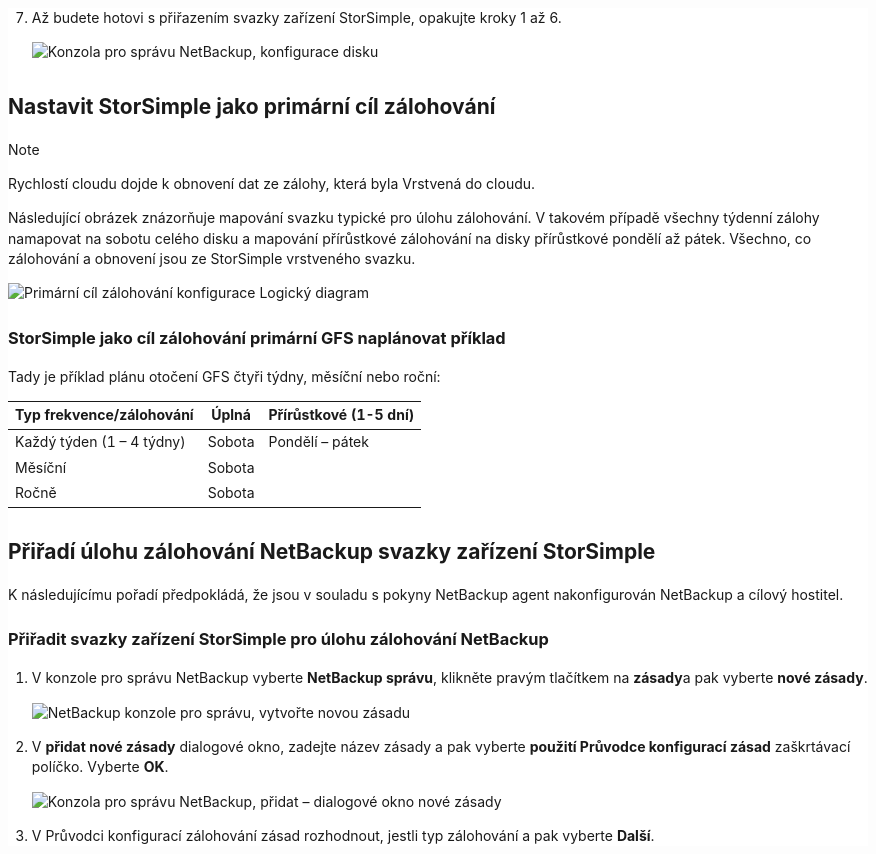 7. Až budete hotovi s přiřazením svazky zařízení StorSimple, opakujte kroky 1 až 6.

    ![Konzola pro správu NetBackup, konfigurace disku](./media/storsimple-configure-backup-target-using-netbackup/nbimage5.png)

## <a name="set-up-storsimple-as-a-primary-backup-target"></a>Nastavit StorSimple jako primární cíl zálohování

> [!NOTE]
> Rychlostí cloudu dojde k obnovení dat ze zálohy, která byla Vrstvená do cloudu.

Následující obrázek znázorňuje mapování svazku typické pro úlohu zálohování. V takovém případě všechny týdenní zálohy namapovat na sobotu celého disku a mapování přírůstkové zálohování na disky přírůstkové pondělí až pátek. Všechno, co zálohování a obnovení jsou ze StorSimple vrstveného svazku.

![Primární cíl zálohování konfigurace Logický diagram ](./media/storsimple-configure-backup-target-using-netbackup/primarybackuptargetdiagram.png)

### <a name="storsimple-as-a-primary-backup-target-gfs-schedule-example"></a>StorSimple jako cíl zálohování primární GFS naplánovat příklad

Tady je příklad plánu otočení GFS čtyři týdny, měsíční nebo roční:

| Typ frekvence/zálohování | Úplná | Přírůstkové (1-5 dní)  |   
|---|---|---|
| Každý týden (1 – 4 týdny) | Sobota | Pondělí – pátek |
| Měsíční  | Sobota  |   |
| Ročně | Sobota  |   |   |

## <a name="assigning-storsimple-volumes-to-a-netbackup-backup-job"></a>Přiřadí úlohu zálohování NetBackup svazky zařízení StorSimple

K následujícímu pořadí předpokládá, že jsou v souladu s pokyny NetBackup agent nakonfigurován NetBackup a cílový hostitel.

### <a name="to-assign-storsimple-volumes-to-a-netbackup-backup-job"></a>Přiřadit svazky zařízení StorSimple pro úlohu zálohování NetBackup

1.  V konzole pro správu NetBackup vyberte **NetBackup správu**, klikněte pravým tlačítkem na **zásady**a pak vyberte **nové zásady**.

    ![NetBackup konzole pro správu, vytvořte novou zásadu](./media/storsimple-configure-backup-target-using-netbackup/nbimage6.png)

2.  V **přidat nové zásady** dialogové okno, zadejte název zásady a pak vyberte **použití Průvodce konfigurací zásad** zaškrtávací políčko. Vyberte **OK**.

    ![Konzola pro správu NetBackup, přidat – dialogové okno nové zásady](./media/storsimple-configure-backup-target-using-netbackup/nbimage7.png)

3.  V Průvodci konfigurací zálohování zásad rozhodnout, jestli typ zálohování a pak vyberte **Další**.

